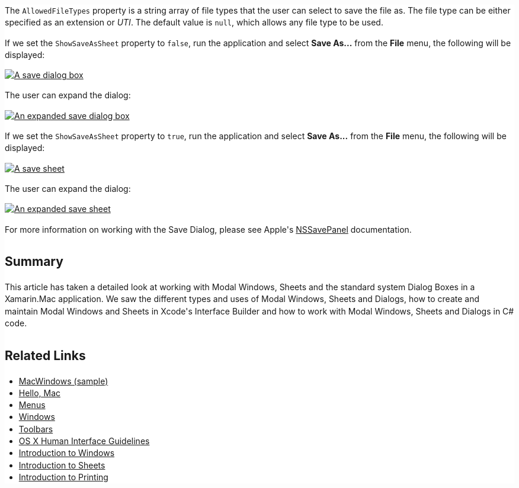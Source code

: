 The `AllowedFileTypes` property is a string array of file types that the user can select to save the file as. The file type can be either specified as an extension or _UTI_. The default value is `null`, which allows any file type to be used.

If we set the `ShowSaveAsSheet` property to `false`, run the application and select **Save As...** from the **File** menu, the following will be displayed:

[![](dialog-images/save01.png "A save dialog box")](dialog-images/save01.png#lightbox)

The user can expand the dialog:

[![](dialog-images/save02.png "An expanded save dialog box")](dialog-images/save02.png#lightbox)

If we set the `ShowSaveAsSheet` property to `true`, run the application and select **Save As...** from the **File** menu, the following will be displayed:

[![](dialog-images/save03.png "A save sheet")](dialog-images/save03.png#lightbox)

The user can expand the dialog:

[![](dialog-images/save04.png "An expanded save sheet")](dialog-images/save04.png#lightbox)

For more information on working with the Save Dialog, please see Apple's [NSSavePanel](https://developer.apple.com/library/mac/documentation/Cocoa/Reference/ApplicationKit/Classes/NSSavePanel_Class/index.html#//apple_ref/doc/uid/TP40004098) documentation.

<a name="Summary" />

## Summary

This article has taken a detailed look at working with Modal Windows, Sheets and the standard system Dialog Boxes in a Xamarin.Mac application. We saw the different types and uses of Modal Windows, Sheets and Dialogs, how to create and maintain Modal Windows and Sheets in Xcode's Interface Builder and how to work with Modal Windows, Sheets and Dialogs in C# code.

## Related Links

- [MacWindows (sample)](https://developer.xamarin.com/samples/mac/MacWindows/)
- [Hello, Mac](~/mac/get-started/hello-mac.md)
- [Menus](~/mac/user-interface/menu.md)
- [Windows](~/mac/user-interface/window.md)
- [Toolbars](~/mac/user-interface/toolbar.md)
- [OS X Human Interface Guidelines](https://developer.apple.com/library/mac/documentation/UserExperience/Conceptual/OSXHIGuidelines/)
- [Introduction to Windows](https://developer.apple.com/library/mac/documentation/Cocoa/Conceptual/WinPanel/Introduction.html#//apple_ref/doc/uid/10000031-SW1)
- [Introduction to Sheets](https://developer.apple.com/library/mac/documentation/Cocoa/Conceptual/Sheets/Sheets.html#//apple_ref/doc/uid/10000002i)
- [Introduction to Printing](https://developer.apple.com/library/mac/documentation/Cocoa/Conceptual/Printing/osxp_aboutprinting/osxp_aboutprt.html)
